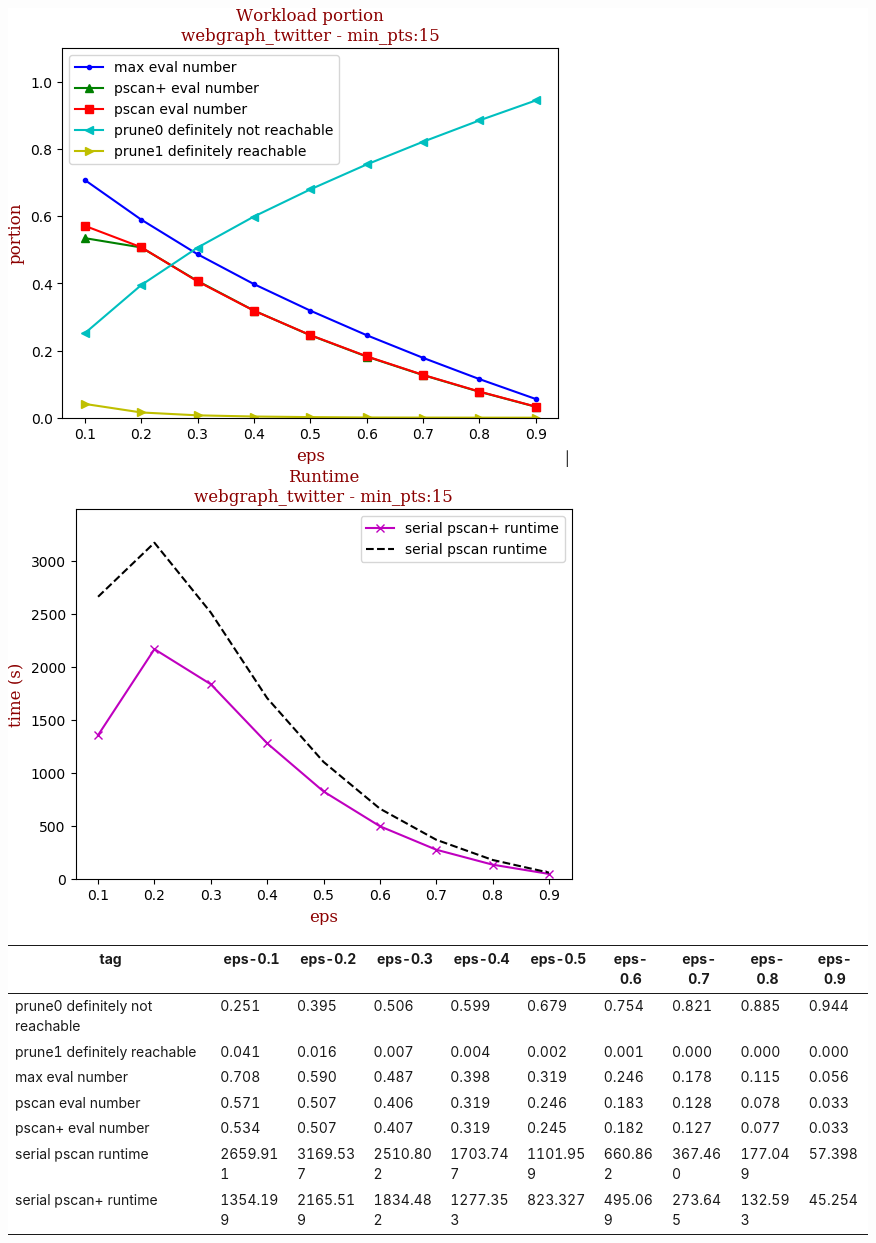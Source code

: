![webgraph_twitter-workload](../../figures/workload-efficient/webgraph_twitter-min_pts:15-workload.png) | ![webgraph_twitter-runtime](../../figures/workload-efficient/webgraph_twitter-min_pts:15-runtime.png)

tag | eps-0.1 | eps-0.2 | eps-0.3 | eps-0.4 | eps-0.5 | eps-0.6 | eps-0.7 | eps-0.8 | eps-0.9
--- | --- | --- | --- | --- | --- | --- | --- | --- | ---
prune0 definitely not reachable | 0.251 | 0.395 | 0.506 | 0.599 | 0.679 | 0.754 | 0.821 | 0.885 | 0.944
prune1 definitely reachable | 0.041 | 0.016 | 0.007 | 0.004 | 0.002 | 0.001 | 0.000 | 0.000 | 0.000
max eval number | 0.708 | 0.590 | 0.487 | 0.398 | 0.319 | 0.246 | 0.178 | 0.115 | 0.056
pscan eval number | 0.571 | 0.507 | 0.406 | 0.319 | 0.246 | 0.183 | 0.128 | 0.078 | 0.033
pscan+ eval number | 0.534 | 0.507 | 0.407 | 0.319 | 0.245 | 0.182 | 0.127 | 0.077 | 0.033
serial pscan runtime | 2659.911 | 3169.537 | 2510.802 | 1703.747 | 1101.959 | 660.862 | 367.460 | 177.049 | 57.398
serial pscan+ runtime | 1354.199 | 2165.519 | 1834.482 | 1277.353 | 823.327 | 495.069 | 273.645 | 132.593 | 45.254
